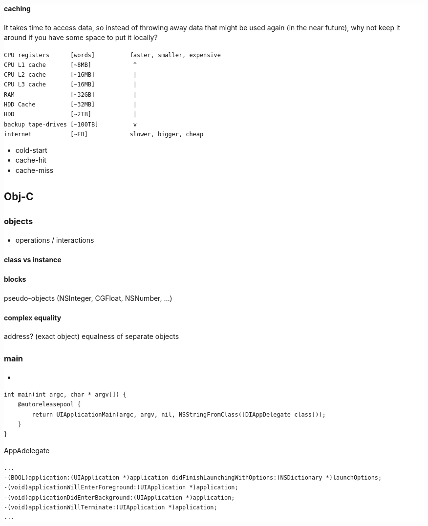 #### caching
It takes time to access data, so instead of throwing away data that might be used again (in the near future), why not keep it around if you have some space to put it locally?
```
CPU registers      [words]          faster, smaller, expensive
CPU L1 cache       [~8MB]            ^
CPU L2 cache       [~16MB]           |
CPU L3 cache       [~16MB]           |
RAM                [~32GB]           |
HDD Cache          [~32MB]           |
HDD                [~2TB]            |
backup tape-drives [~100TB]          v
internet           [~EB]            slower, bigger, cheap
```


- cold-start
- cache-hit
- cache-miss





<a name="ObjC"></a>
## Obj-C
### objects
- operations / interactions


#### class vs instance



#### blocks

pseudo-objects (NSInteger, CGFloat, NSNumber, ...)


#### complex equality
address? (exact object)
equalness of separate objects

### main
- 
```
int main(int argc, char * argv[]) {
    @autoreleasepool {
        return UIApplicationMain(argc, argv, nil, NSStringFromClass([DIAppDelegate class]));
    }
}
```
AppAdelegate
```
...
-(BOOL)application:(UIApplication *)application didFinishLaunchingWithOptions:(NSDictionary *)launchOptions;
-(void)applicationWillEnterForeground:(UIApplication *)application;
-(void)applicationDidEnterBackground:(UIApplication *)application;
-(void)applicationWillTerminate:(UIApplication *)application;
...
```
